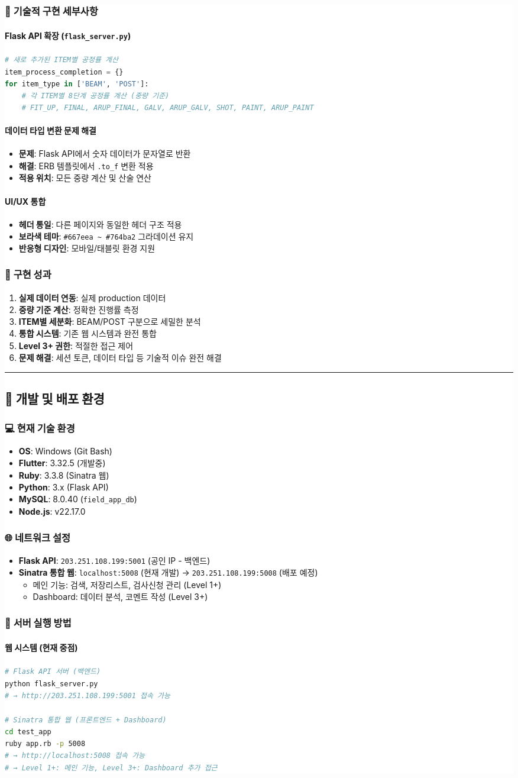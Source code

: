 ### 🔧 **기술적 구현 세부사항**

#### **Flask API 확장** (`flask_server.py`)
```python
# 새로 추가된 ITEM별 공정률 계산
item_process_completion = {}
for item_type in ['BEAM', 'POST']:
    # 각 ITEM별 8단계 공정률 계산 (중량 기준)
    # FIT_UP, FINAL, ARUP_FINAL, GALV, ARUP_GALV, SHOT, PAINT, ARUP_PAINT
```

#### **데이터 타입 변환 문제 해결**
- **문제**: Flask API에서 숫자 데이터가 문자열로 반환
- **해결**: ERB 템플릿에서 `.to_f` 변환 적용
- **적용 위치**: 모든 중량 계산 및 산술 연산

#### **UI/UX 통합**
- **헤더 통일**: 다른 페이지와 동일한 헤더 구조 적용
- **보라색 테마**: `#667eea ~ #764ba2` 그라데이션 유지
- **반응형 디자인**: 모바일/태블릿 환경 지원

### 🎯 **구현 성과**
1. **실제 데이터 연동**: 실제 production 데이터
2. **중량 기준 계산**: 정확한 진행률 측정
3. **ITEM별 세분화**: BEAM/POST 구분으로 세밀한 분석
4. **통합 시스템**: 기존 웹 시스템과 완전 통합
5. **Level 3+ 권한**: 적절한 접근 제어
6. **문제 해결**: 세션 토큰, 데이터 타입 등 기술적 이슈 완전 해결

---

## 🚀 개발 및 배포 환경

### 💻 **현재 기술 환경**
- **OS**: Windows (Git Bash)
- **Flutter**: 3.32.5 (개발중)
- **Ruby**: 3.3.8 (Sinatra 웹)
- **Python**: 3.x (Flask API)
- **MySQL**: 8.0.40 (`field_app_db`)
- **Node.js**: v22.17.0

### 🌐 **네트워크 설정**
- **Flask API**: `203.251.108.199:5001` (공인 IP - 백엔드)
- **Sinatra 통합 웹**: `localhost:5008` (현재 개발) → `203.251.108.199:5008` (배포 예정)
  - 메인 기능: 검색, 저장리스트, 검사신청 관리 (Level 1+)
  - Dashboard: 데이터 분석, 코멘트 작성 (Level 3+)

### 🔧 **서버 실행 방법**

#### **웹 시스템 (현재 중점)**
```bash
# Flask API 서버 (백엔드)
python flask_server.py
# → http://203.251.108.199:5001 접속 가능

# Sinatra 통합 웹 (프론트엔드 + Dashboard)
cd test_app
ruby app.rb -p 5008
# → http://localhost:5008 접속 가능
# → Level 1+: 메인 기능, Level 3+: Dashboard 추가 접근
```
